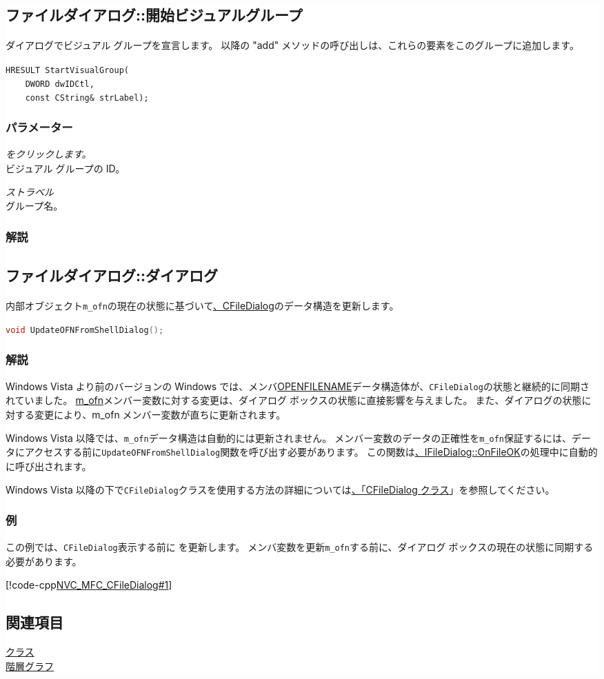 ## <a name="cfiledialogstartvisualgroup"></a><a name="startvisualgroup"></a>ファイルダイアログ::開始ビジュアルグループ

ダイアログでビジュアル グループを宣言します。 以降の "add" メソッドの呼び出しは、これらの要素をこのグループに追加します。

```
HRESULT StartVisualGroup(
    DWORD dwIDCtl,
    const CString& strLabel);
```

### <a name="parameters"></a>パラメーター

*をクリックします。*<br/>
ビジュアル グループの ID。

*ストラベル*<br/>
グループ名。

### <a name="remarks"></a>解説

## <a name="cfiledialogupdateofnfromshelldialog"></a><a name="updateofnfromshelldialog"></a>ファイルダイアログ::ダイアログ

内部オブジェクト`m_ofn`の現在の状態に基づいて[、CFileDialog](../../mfc/reference/cfiledialog-class.md)のデータ構造を更新します。

```cpp
void UpdateOFNFromShellDialog();
```

### <a name="remarks"></a>解説

Windows Vista より前のバージョンの Windows では、メンバ[OPENFILENAME](/windows/win32/api/commdlg/ns-commdlg-openfilenamea)データ構造体が、`CFileDialog`の状態と継続的に同期されていました。 [m_ofn](#m_ofn)メンバー変数に対する変更は、ダイアログ ボックスの状態に直接影響を与えました。 また、ダイアログの状態に対する変更により、m_ofn メンバー変数が直ちに更新されます。

Windows Vista 以降では、`m_ofn`データ構造は自動的には更新されません。 メンバー変数のデータの正確性を`m_ofn`保証するには、データにアクセスする前に`UpdateOFNFromShellDialog`関数を呼び出す必要があります。 この関数は[、IFileDialog::OnFileOK](/windows/win32/api/shobjidl_core/nf-shobjidl_core-ifiledialogevents-onfileok)の処理中に自動的に呼び出されます。

Windows Vista 以降の下で`CFileDialog`クラスを使用する方法の詳細については[、「CFileDialog クラス](../../mfc/reference/cfiledialog-class.md)」を参照してください。

### <a name="example"></a>例

この例では、`CFileDialog`表示する前に を更新します。 メンバ変数を更新`m_ofn`する前に、ダイアログ ボックスの現在の状態に同期する必要があります。

[!code-cpp[NVC_MFC_CFileDialog#1](../../mfc/reference/codesnippet/cpp/cfiledialog-class_7.cpp)]

## <a name="see-also"></a>関連項目

[クラス](../../mfc/reference/ccommondialog-class.md)<br/>
[階層グラフ](../../mfc/hierarchy-chart.md)
